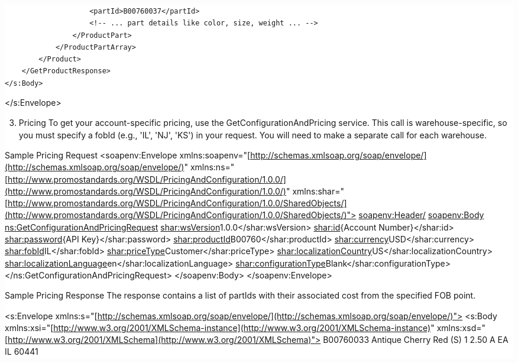                         <partId>B00760037</partId>
                        <!-- ... part details like color, size, weight ... -->
                    </ProductPart>
                </ProductPartArray>
            </Product>
        </GetProductResponse>
    </s:Body>
</s:Envelope>

3. Pricing
To get your account-specific pricing, use the GetConfigurationAndPricing service. This call is warehouse-specific, so you must specify a fobId (e.g., 'IL', 'NJ', 'KS') in your request. You will need to make a separate call for each warehouse.

Sample Pricing Request
<soapenv:Envelope xmlns:soapenv="[http://schemas.xmlsoap.org/soap/envelope/](http://schemas.xmlsoap.org/soap/envelope/)" xmlns:ns="[http://www.promostandards.org/WSDL/PricingAndConfiguration/1.0.0/](http://www.promostandards.org/WSDL/PricingAndConfiguration/1.0.0/)" xmlns:shar="[http://www.promostandards.org/WSDL/PricingAndConfiguration/1.0.0/SharedObjects/](http://www.promostandards.org/WSDL/PricingAndConfiguration/1.0.0/SharedObjects/)">
   <soapenv:Header/>
   <soapenv:Body>
      <ns:GetConfigurationAndPricingRequest>
         <shar:wsVersion>1.0.0</shar:wsVersion>
         <shar:id>{Account Number}</shar:id>
         <shar:password>{API Key}</shar:password>
         <shar:productId>B00760</shar:productId>
         <shar:currency>USD</shar:currency>
         <shar:fobId>IL</shar:fobId>
         <shar:priceType>Customer</shar:priceType>
         <shar:localizationCountry>US</shar:localizationCountry>
         <shar:localizationLanguage>en</shar:localizationLanguage>
         <shar:configurationType>Blank</shar:configurationType>
      </ns:GetConfigurationAndPricingRequest>
   </soapenv:Body>
</soapenv:Envelope>

Sample Pricing Response
The response contains a list of partIds with their associated cost from the specified FOB point.

<s:Envelope xmlns:s="[http://schemas.xmlsoap.org/soap/envelope/](http://schemas.xmlsoap.org/soap/envelope/)">
    <s:Body xmlns:xsi="[http://www.w3.org/2001/XMLSchema-instance](http://www.w3.org/2001/XMLSchema-instance)" xmlns:xsd="[http://www.w3.org/2001/XMLSchema](http://www.w3.org/2001/XMLSchema)">
        <GetConfigurationAndPricingResponse xmlns="[http://www.promostandards.org/WSDL/PricingAndConfiguration/1.0.0/](http://www.promostandards.org/WSDL/PricingAndConfiguration/1.0.0/)">
            <Configuration>
                <PartArray>
                    <Part>
                        <partId>B00760033</partId>
                        <partDescription>Antique Cherry Red (S)</partDescription>
                        <PartPriceArray>
                            <PartPrice>
                                <minQuantity>1</minQuantity>
                                <price>2.50</price>
                                <discountCode>A</discountCode>
                                <priceUom>EA</priceUom>
                            </PartPrice>
                        </PartPriceArray>
                    </Part>
                </PartArray>
                <FobArray>
                    <Fob>
                        <fobId>IL</fobId>
                        <fobPostalCode>60441</fobPostalCode>